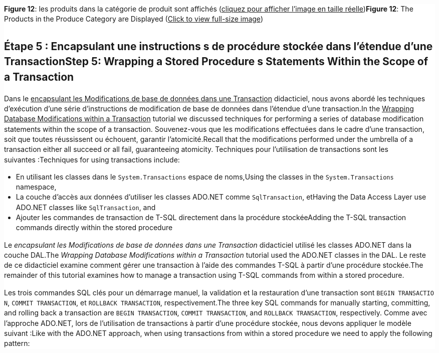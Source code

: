 <span data-ttu-id="2a550-214">**Figure 12**: les produits dans la catégorie de produit sont affichés ([cliquez pour afficher l’image en taille réelle](using-existing-stored-procedures-for-the-typed-dataset-s-tableadapters-cs/_static/image36.png))</span><span class="sxs-lookup"><span data-stu-id="2a550-214">**Figure 12**: The Products in the Produce Category are Displayed ([Click to view full-size image](using-existing-stored-procedures-for-the-typed-dataset-s-tableadapters-cs/_static/image36.png))</span></span>


## <a name="step-5-wrapping-a-stored-procedure-s-statements-within-the-scope-of-a-transaction"></a><span data-ttu-id="2a550-215">Étape 5 : Encapsulant une instructions s de procédure stockée dans l’étendue d’une Transaction</span><span class="sxs-lookup"><span data-stu-id="2a550-215">Step 5: Wrapping a Stored Procedure s Statements Within the Scope of a Transaction</span></span>

<span data-ttu-id="2a550-216">Dans le [encapsulant les Modifications de base de données dans une Transaction](../working-with-batched-data/wrapping-database-modifications-within-a-transaction-cs.md) didacticiel, nous avons abordé les techniques d’exécution d’une série d’instructions de modification de base de données dans l’étendue d’une transaction.</span><span class="sxs-lookup"><span data-stu-id="2a550-216">In the [Wrapping Database Modifications within a Transaction](../working-with-batched-data/wrapping-database-modifications-within-a-transaction-cs.md) tutorial we discussed techniques for performing a series of database modification statements within the scope of a transaction.</span></span> <span data-ttu-id="2a550-217">Souvenez-vous que les modifications effectuées dans le cadre d’une transaction, soit que toutes réussissent ou échouent, garantir l’atomicité.</span><span class="sxs-lookup"><span data-stu-id="2a550-217">Recall that the modifications performed under the umbrella of a transaction either all succeed or all fail, guaranteeing atomicity.</span></span> <span data-ttu-id="2a550-218">Techniques pour l’utilisation de transactions sont les suivantes :</span><span class="sxs-lookup"><span data-stu-id="2a550-218">Techniques for using transactions include:</span></span>

- <span data-ttu-id="2a550-219">En utilisant les classes dans le `System.Transactions` espace de noms,</span><span class="sxs-lookup"><span data-stu-id="2a550-219">Using the classes in the `System.Transactions` namespace,</span></span>
- <span data-ttu-id="2a550-220">La couche d’accès aux données d’utiliser les classes ADO.NET comme `SqlTransaction`, et</span><span class="sxs-lookup"><span data-stu-id="2a550-220">Having the Data Access Layer use ADO.NET classes like `SqlTransaction`, and</span></span>
- <span data-ttu-id="2a550-221">Ajouter les commandes de transaction de T-SQL directement dans la procédure stockée</span><span class="sxs-lookup"><span data-stu-id="2a550-221">Adding the T-SQL transaction commands directly within the stored procedure</span></span>

<span data-ttu-id="2a550-222">Le *encapsulant les Modifications de base de données dans une Transaction* didacticiel utilisé les classes ADO.NET dans la couche DAL.</span><span class="sxs-lookup"><span data-stu-id="2a550-222">The *Wrapping Database Modifications within a Transaction* tutorial used the ADO.NET classes in the DAL.</span></span> <span data-ttu-id="2a550-223">Le reste de ce didacticiel examine comment gérer une transaction à l’aide des commandes T-SQL à partir d’une procédure stockée.</span><span class="sxs-lookup"><span data-stu-id="2a550-223">The remainder of this tutorial examines how to manage a transaction using T-SQL commands from within a stored procedure.</span></span>

<span data-ttu-id="2a550-224">Les trois commandes SQL clés pour un démarrage manuel, la validation et la restauration d’une transaction sont `BEGIN TRANSACTION`, `COMMIT TRANSACTION`, et `ROLLBACK TRANSACTION`, respectivement.</span><span class="sxs-lookup"><span data-stu-id="2a550-224">The three key SQL commands for manually starting, committing, and rolling back a transaction are `BEGIN TRANSACTION`, `COMMIT TRANSACTION`, and `ROLLBACK TRANSACTION`, respectively.</span></span> <span data-ttu-id="2a550-225">Comme avec l’approche ADO.NET, lors de l’utilisation de transactions à partir d’une procédure stockée, nous devons appliquer le modèle suivant :</span><span class="sxs-lookup"><span data-stu-id="2a550-225">Like with the ADO.NET approach, when using transactions from within a stored procedure we need to apply the following pattern:</span></span>
